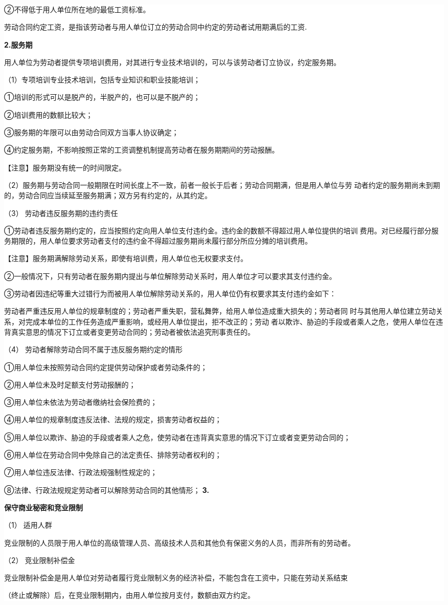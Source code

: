 ②不得低于用人单位所在地的最低工资标准。

劳动合同约定工资，是指该劳动者与用人单位订立的劳动合同中约定的劳动者试用期满后的工资.

**2.服务期**

用人单位为劳动者提供专项培训费用，对其进行专业技术培训的，可以与该劳动者订立协议，约定服务期。

（1）专项培训专业技术培训，包括专业知识和职业技能培训；

①培训的形式可以是脱产的，半脱产的，也可以是不脱产的；

②培训费用的数额比较大；

③服务期的年限可以由劳动合同双方当事人协议确定；

④约定服务期，不影响按照正常的工资调整机制提高劳动者在服务期期间的劳动报酬。

【注意】服务期没有统一的时间限定。

（2）服务期与劳动合同一般期限在时间长度上不一致，前者一般长于后者；劳动合同期满，但是用人单位与劳 动者约定的服务期尚未到期的，劳动合同应当续延至服务期满；双方另有约定的，从其约定。

（3） 劳动者违反服务期的违约责任

①劳动者违反服务期约定的，应当按照约定向用人单位支付违约金。违约金的数额不得超过用人单位提供的培训 费用。对已经履行部分服务期限的，用人单位要求劳动者支付的违约金不得超过服务期尚未履行部分所应分摊的培训费用。

【注意】服务期满解除劳动关系，即使有培训费，用人单位也无权要求支付。

②一般情况下，只有劳动者在服务期内提出与单位解除劳动关系时，用人单位才可以要求其支付违约金。

③劳动者因违纪等重大过错行为而被用人单位解除劳动关系的，用人单位仍有权要求其支付违约金如下：

劳动者严重违反用人单位的规章制度的；劳动者严重失职，营私舞弊，给用人单位造成重大损失的；劳动者同 时与其他用人单位建立劳动关系，对完成本单位的工作任务造成严重影响，或经用人单位提出，拒不改正的；劳动 者以欺诈、胁迫的手段或者乘人之危，使用人单位在违背真实意思的情况下订立或者变更劳动合同的；劳动者被依法追究刑事责任的。

（4） 劳动者解除劳动合同不属于违反服务期约定的情形

①用人单位未按照劳动合同约定提供劳动保护或者劳动条件的；

②用人单位未及时足额支付劳动报酬的；

③用人单位未依法为劳动者缴纳社会保险费的；

④用人单位的规章制度违反法律、法规的规定，损害劳动者权益的；

⑤用人单位以欺诈、胁迫的手段或者乘人之危，使劳动者在违背真实意思的情况下订立或者变更劳动合同的；

⑥用人单位在劳动合同中免除自己的法定责任、排除劳动者权利的；

⑦用人单位违反法律、行政法规强制性规定的；

⑧法律、行政法规规定劳动者可以解除劳动合同的其他情形； **3.** 

**保守商业秘密和竞业限制**

（1） 适用人群

竞业限制的人员限于用人单位的高级管理人员、高级技术人员和其他负有保密义务的人员，而非所有的劳动者。

（2） 竞业限制补偿金

竞业限制补偿金是用人单位对劳动者履行竞业限制义务的经济补偿，不能包含在工资中，只能在劳动关系结束

（终止或解除）后，在竞业限制期内，由用人单位按月支付，数额由双方约定。
